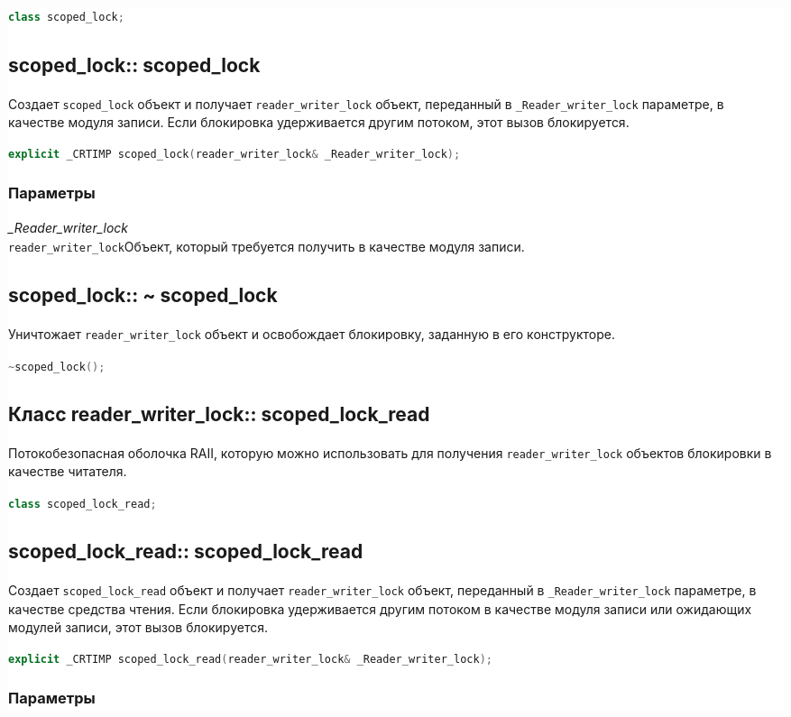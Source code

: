 ```cpp
class scoped_lock;
```

## <a name="scoped_lockscoped_lock"></a><a name="scoped_lock_ctor"></a> scoped_lock:: scoped_lock

Создает `scoped_lock` объект и получает `reader_writer_lock` объект, переданный в `_Reader_writer_lock` параметре, в качестве модуля записи. Если блокировка удерживается другим потоком, этот вызов блокируется.

```cpp
explicit _CRTIMP scoped_lock(reader_writer_lock& _Reader_writer_lock);
```

### <a name="parameters"></a>Параметры

*_Reader_writer_lock*<br/>
`reader_writer_lock`Объект, который требуется получить в качестве модуля записи.

## <a name="scoped_lockscoped_lock"></a><a name="scoped_lock_dtor"></a> scoped_lock:: ~ scoped_lock

Уничтожает `reader_writer_lock` объект и освобождает блокировку, заданную в его конструкторе.

```cpp
~scoped_lock();
```

## <a name="reader_writer_lockscoped_lock_read-class"></a><a name="scoped_lock_read_class"></a> Класс reader_writer_lock:: scoped_lock_read

Потокобезопасная оболочка RAII, которую можно использовать для получения `reader_writer_lock` объектов блокировки в качестве читателя.

```cpp
class scoped_lock_read;
```

## <a name="scoped_lock_readscoped_lock_read"></a><a name="scoped_lock_read_ctor"></a> scoped_lock_read:: scoped_lock_read

Создает `scoped_lock_read` объект и получает `reader_writer_lock` объект, переданный в `_Reader_writer_lock` параметре, в качестве средства чтения. Если блокировка удерживается другим потоком в качестве модуля записи или ожидающих модулей записи, этот вызов блокируется.

```cpp
explicit _CRTIMP scoped_lock_read(reader_writer_lock& _Reader_writer_lock);
```

### <a name="parameters"></a>Параметры
